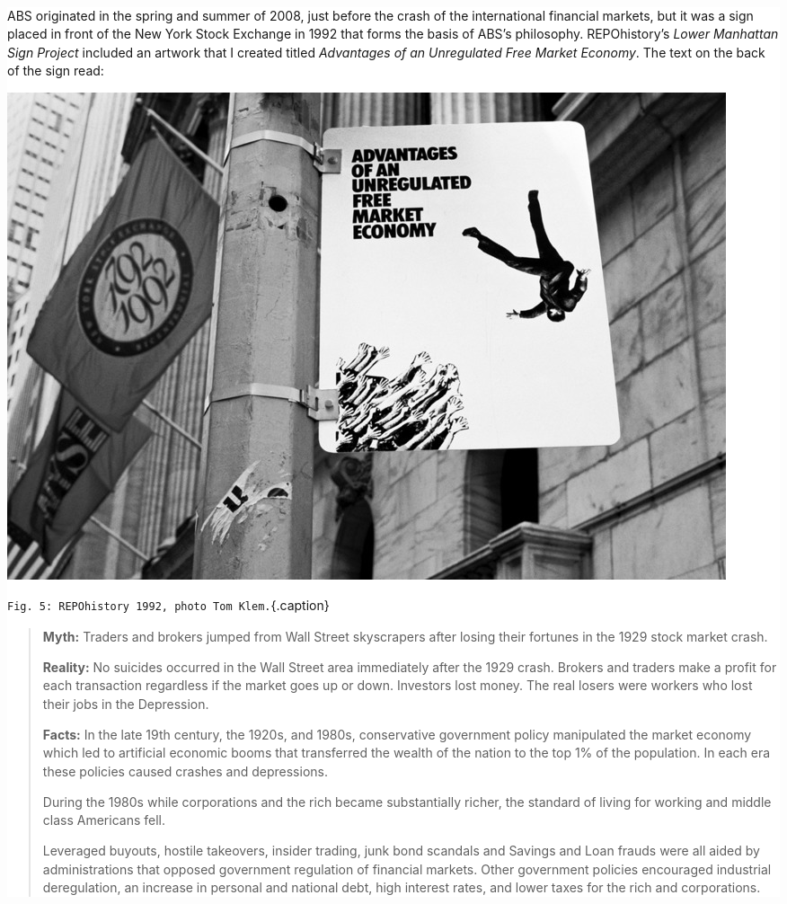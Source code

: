ABS originated in the spring and summer of 2008, just before the crash
of the international financial markets, but it was a sign placed in
front of the New York Stock Exchange in 1992 that forms the basis of
ABS’s philosophy. REPOhistory’s *Lower Manhattan Sign Project* included
an artwork that I created titled *Advantages of an Unregulated Free
Market Economy*. The text on the back of the sign read:

![Fig. 5: REPOhistory 1992, photo Tom Klem.](media/Images_Costanzo/image8.jpg)

`Fig. 5: REPOhistory 1992, photo Tom Klem.`{.caption}

> **Myth:** Traders and brokers jumped from Wall Street skyscrapers
> after losing their fortunes in the 1929 stock market crash.
>
> **Reality:** No suicides occurred in the Wall Street area immediately
> after the 1929 crash. Brokers and traders make a profit for each
> transaction regardless if the market goes up or down. Investors lost
> money. The real losers were workers who lost their jobs in the
> Depression.
>
> **Facts:** In the late 19th century, the 1920s, and 1980s,
> conservative government policy manipulated the market economy which
> led to artificial economic booms that transferred the wealth of the
> nation to the top 1% of the population. In each era these policies
> caused crashes and depressions.
>
> During the 1980s while corporations and the rich became substantially
> richer, the standard of living for working and middle class Americans
> fell.
>
> Leveraged buyouts, hostile takeovers, insider trading, junk bond
> scandals and Savings and Loan frauds were all aided by administrations
> that opposed government regulation of financial markets. Other
> government policies encouraged industrial deregulation, an increase in
> personal and national debt, high interest rates, and lower taxes for
> the rich and corporations.
>